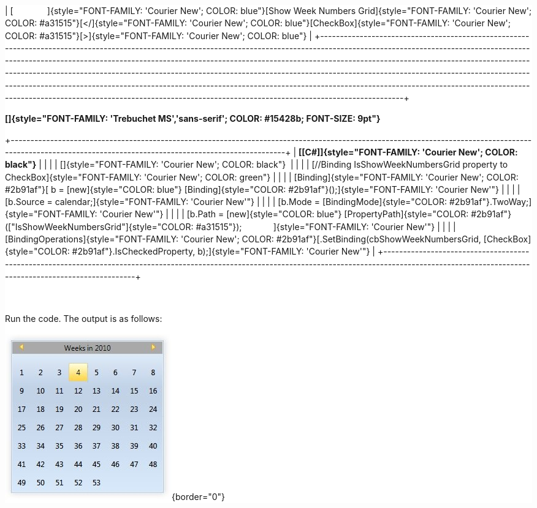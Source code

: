 | [              ]{style="FONT-FAMILY: 'Courier New'; COLOR: blue"}[Show Week Numbers Grid]{style="FONT-FAMILY: 'Courier New'; COLOR: #a31515"}[\</]{style="FONT-FAMILY: 'Courier New'; COLOR: blue"}[CheckBox]{style="FONT-FAMILY: 'Courier New'; COLOR: #a31515"}[\>]{style="FONT-FAMILY: 'Courier New'; COLOR: blue"}                                                                                                                                                                                                                                                                                                                                                                                       |
+--------------------------------------------------------------------------------------------------------------------------------------------------------------------------------------------------------------------------------------------------------------------------------------------------------------------------------------------------------------------------------------------------------------------------------------------------------------------------------------------------------------------------------------------------------------------------------------------------------------------------------------------------------------------------------------------------------------+

**[]{style="FONT-FAMILY: 'Trebuchet MS','sans-serif'; COLOR: #15428b; FONT-SIZE: 9pt"}** 

+-----------------------------------------------------------------------------------------------------------------------------------------------------------------------------------------------------------+
| **[\[C#\]]{style="FONT-FAMILY: 'Courier New'; COLOR: black"}**                                                                                                                                            |
|                                                                                                                                                                                                           |
| []{style="FONT-FAMILY: 'Courier New'; COLOR: black"}                                                                                                                                                      |
|                                                                                                                                                                                                           |
| [//Binding IsShowWeekNumbersGrid property to CheckBox]{style="FONT-FAMILY: 'Courier New'; COLOR: green"}                                                                                                  |
|                                                                                                                                                                                                           |
| [Binding]{style="FONT-FAMILY: 'Courier New'; COLOR: #2b91af"}[ b = [new]{style="COLOR: blue"} [Binding]{style="COLOR: #2b91af"}();]{style="FONT-FAMILY: 'Courier New'"}                                   |
|                                                                                                                                                                                                           |
| [b.Source = calendar;]{style="FONT-FAMILY: 'Courier New'"}                                                                                                                                                |
|                                                                                                                                                                                                           |
| [b.Mode = [BindingMode]{style="COLOR: #2b91af"}.TwoWay;]{style="FONT-FAMILY: 'Courier New'"}                                                                                                              |
|                                                                                                                                                                                                           |
| [b.Path = [new]{style="COLOR: blue"} [PropertyPath]{style="COLOR: #2b91af"}([\"IsShowWeekNumbersGrid\"]{style="COLOR: #a31515"});             ]{style="FONT-FAMILY: 'Courier New'"}                       |
|                                                                                                                                                                                                           |
| [BindingOperations]{style="FONT-FAMILY: 'Courier New'; COLOR: #2b91af"}[.SetBinding(cbShowWeekNumbersGrid, [CheckBox]{style="COLOR: #2b91af"}.IsCheckedProperty, b);]{style="FONT-FAMILY: 'Courier New'"} |
+-----------------------------------------------------------------------------------------------------------------------------------------------------------------------------------------------------------+

 

Run the code. The output is as follows:

![](ImagesExt/image30_76.jpg){border="0"}
